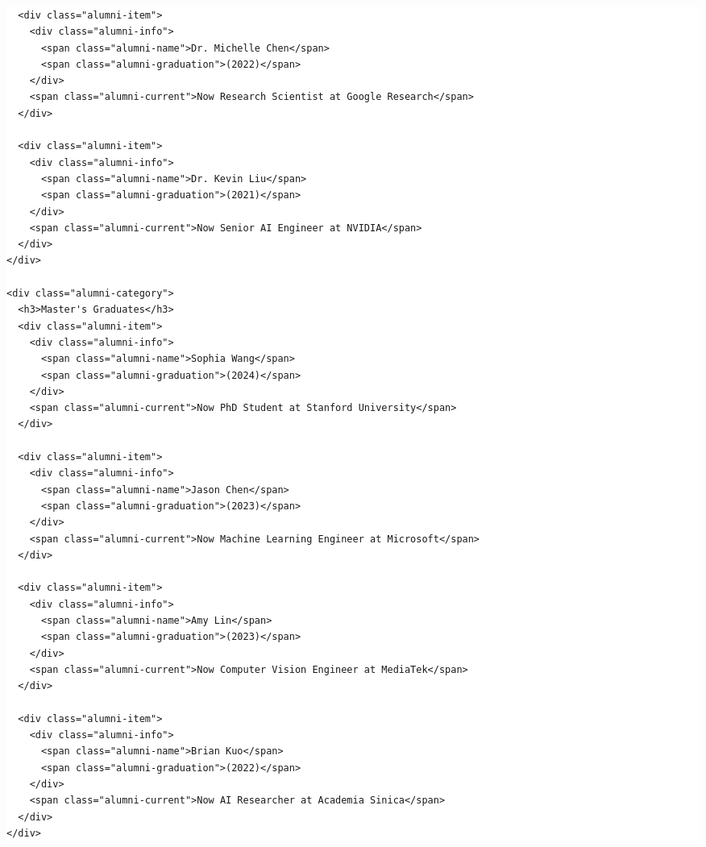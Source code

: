       <div class="alumni-item">
        <div class="alumni-info">
          <span class="alumni-name">Dr. Michelle Chen</span>
          <span class="alumni-graduation">(2022)</span>
        </div>
        <span class="alumni-current">Now Research Scientist at Google Research</span>
      </div>
      
      <div class="alumni-item">
        <div class="alumni-info">
          <span class="alumni-name">Dr. Kevin Liu</span>
          <span class="alumni-graduation">(2021)</span>
        </div>
        <span class="alumni-current">Now Senior AI Engineer at NVIDIA</span>
      </div>
    </div>
    
    <div class="alumni-category">
      <h3>Master's Graduates</h3>
      <div class="alumni-item">
        <div class="alumni-info">
          <span class="alumni-name">Sophia Wang</span>
          <span class="alumni-graduation">(2024)</span>
        </div>
        <span class="alumni-current">Now PhD Student at Stanford University</span>
      </div>
      
      <div class="alumni-item">
        <div class="alumni-info">
          <span class="alumni-name">Jason Chen</span>
          <span class="alumni-graduation">(2023)</span>
        </div>
        <span class="alumni-current">Now Machine Learning Engineer at Microsoft</span>
      </div>
      
      <div class="alumni-item">
        <div class="alumni-info">
          <span class="alumni-name">Amy Lin</span>
          <span class="alumni-graduation">(2023)</span>
        </div>
        <span class="alumni-current">Now Computer Vision Engineer at MediaTek</span>
      </div>
      
      <div class="alumni-item">
        <div class="alumni-info">
          <span class="alumni-name">Brian Kuo</span>
          <span class="alumni-graduation">(2022)</span>
        </div>
        <span class="alumni-current">Now AI Researcher at Academia Sinica</span>
      </div>
    </div>
  </div>
  
  